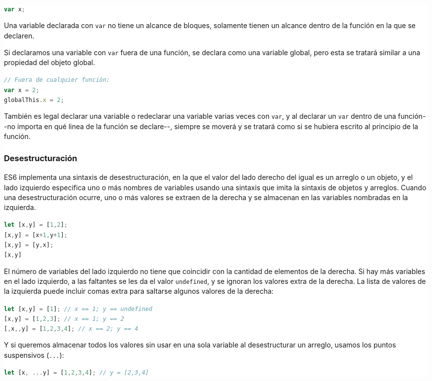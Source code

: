 ```js
var x;
```

Una variable declarada con `var` no tiene un alcance de bloques, solamente tienen un alcance dentro de la función en la que se declaren.

Si declaramos una variable con `var` fuera de una función, se declara como una variable global, pero esta se tratará similar a una propiedad del objeto global.

```js
// Fuera de cualquier función:
var x = 2;
globalThis.x = 2;
```

También es legal declarar una variable o redeclarar una variable varias veces con `var`, y al declarar un `var` dentro de una función--no importa en qué linea de la función se declare--, siempre se moverá y se tratará como si se hubiera escrito al principio de la función.

### Desestructuración

ES6 implementa una sintaxis de desestructuración, en la que el valor del lado derecho del igual es un arreglo o un objeto, y el lado izquierdo especifica uno o más nombres de variables usando una sintaxis que imita la sintaxis de objetos y arreglos. Cuando una desestructuración ocurre, uno o más valores se extraen de la derecha y se almacenan en las variables nombradas en la izquierda.

```js
let [x,y] = [1,2];
[x,y] = [x+1,y+1];
[x,y] = [y,x];
[x,y]
```

El número de variables del lado izquierdo no tiene que coincidir con la cantidad de elementos de la derecha. Si hay más variables en el lado izquierdo, a las faltantes se les da el valor `undefined`, y se ignoran los valores extra de la derecha.
La lista de valores de la izquierda puede incluir comas extra para saltarse algunos valores de la derecha:

```js
let [x,y] = [1]; // x == 1; y == undefined
[x,y] = [1,2,3]; // x == 1; y == 2
[,x,,y] = [1,2,3,4]; // x == 2; y == 4
```

Y si queremos almacenar todos los valores sin usar en una sola variable al desestructurar un arreglo, usamos los puntos suspensivos (`...`):

```js
let [x, ...y] = [1,2,3,4]; // y = [2,3,4]
```